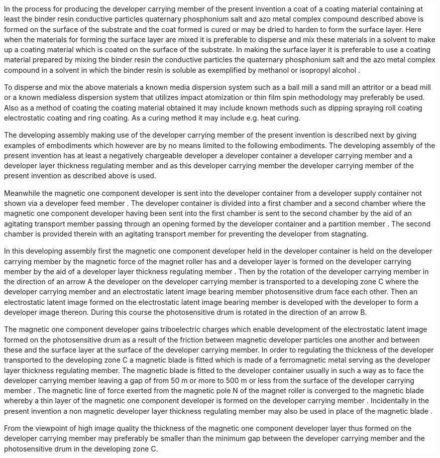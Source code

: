 In the process for producing the developer carrying member of the present invention a coat of a coating material containing at least the binder resin conductive particles quaternary phosphonium salt and azo metal complex compound described above is formed on the surface of the substrate and the coat formed is cured or may be dried to harden to form the surface layer. Here when the materials for forming the surface layer are mixed it is preferable to disperse and mix these materials in a solvent to make up a coating material which is coated on the surface of the substrate. In making the surface layer it is preferable to use a coating material prepared by mixing the binder resin the conductive particles the quaternary phosphonium salt and the azo metal complex compound in a solvent in which the binder resin is soluble as exemplified by methanol or isopropyl alcohol .

To disperse and mix the above materials a known media dispersion system such as a ball mill a sand mill an attritor or a bead mill or a known medialess dispersion system that utilizes impact atomization or thin film spin methodology may preferably be used. Also as a method of coating the coating material obtained it may include known methods such as dipping spraying roll coating electrostatic coating and ring coating. As a curing method it may include e.g. heat curing.

The developing assembly making use of the developer carrying member of the present invention is described next by giving examples of embodiments which however are by no means limited to the following embodiments. The developing assembly of the present invention has at least a negatively chargeable developer a developer container a developer carrying member and a developer layer thickness regulating member and as this developer carrying member the developer carrying member of the present invention as described above is used.

Meanwhile the magnetic one component developer is sent into the developer container from a developer supply container not shown via a developer feed member . The developer container is divided into a first chamber and a second chamber where the magnetic one component developer having been sent into the first chamber is sent to the second chamber by the aid of an agitating transport member passing through an opening formed by the developer container and a partition member . The second chamber is provided therein with an agitating transport member for preventing the developer from stagnating.

In this developing assembly first the magnetic one component developer held in the developer container is held on the developer carrying member by the magnetic force of the magnet roller has and a developer layer is formed on the developer carrying member by the aid of a developer layer thickness regulating member . Then by the rotation of the developer carrying member in the direction of an arrow A the developer on the developer carrying member is transported to a developing zone C where the developer carrying member and an electrostatic latent image bearing member photosensitive drum face each other. Then an electrostatic latent image formed on the electrostatic latent image bearing member is developed with the developer to form a developer image thereon. During this course the photosensitive drum is rotated in the direction of an arrow B.

The magnetic one component developer gains triboelectric charges which enable development of the electrostatic latent image formed on the photosensitive drum as a result of the friction between magnetic developer particles one another and between these and the surface layer at the surface of the developer carrying member. In order to regulating the thickness of the developer transported to the developing zone C a magnetic blade is fitted which is made of a ferromagnetic metal serving as the developer layer thickness regulating member. The magnetic blade is fitted to the developer container usually in such a way as to face the developer carrying member leaving a gap of from 50 m or more to 500 m or less from the surface of the developer carrying member . The magnetic line of force exerted from the magnetic pole N of the magnet roller is converged to the magnetic blade whereby a thin layer of the magnetic one component developer is formed on the developer carrying member . Incidentally in the present invention a non magnetic developer layer thickness regulating member may also be used in place of the magnetic blade .

From the viewpoint of high image quality the thickness of the magnetic one component developer layer thus formed on the developer carrying member may preferably be smaller than the minimum gap between the developer carrying member and the photosensitive drum in the developing zone C.
